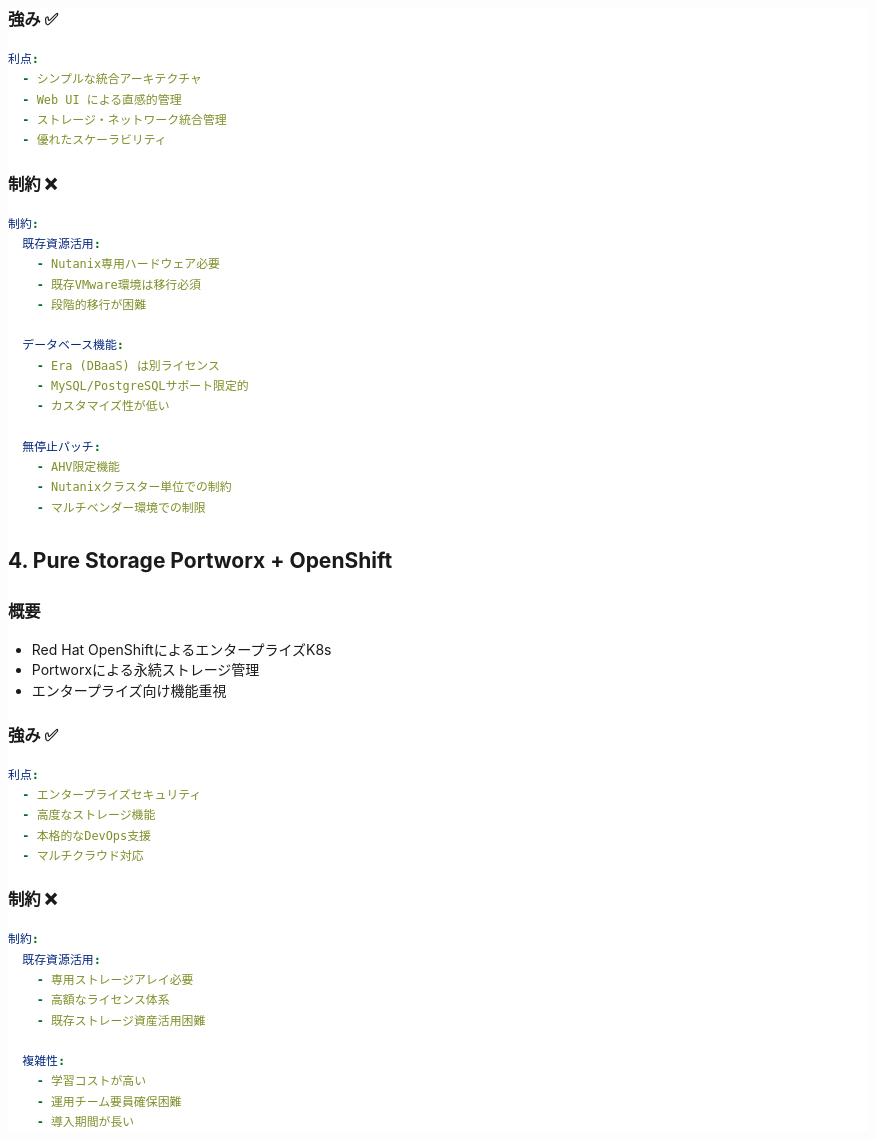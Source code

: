 ### 強み ✅
```yaml
利点:
  - シンプルな統合アーキテクチャ
  - Web UI による直感的管理
  - ストレージ・ネットワーク統合管理
  - 優れたスケーラビリティ
```

### 制約 ❌
```yaml
制約:
  既存資源活用:
    - Nutanix専用ハードウェア必要
    - 既存VMware環境は移行必須
    - 段階的移行が困難
  
  データベース機能:
    - Era (DBaaS) は別ライセンス
    - MySQL/PostgreSQLサポート限定的
    - カスタマイズ性が低い
  
  無停止パッチ:
    - AHV限定機能
    - Nutanixクラスター単位での制約
    - マルチベンダー環境での制限
```

## 4. Pure Storage Portworx + OpenShift

### 概要
- Red Hat OpenShiftによるエンタープライズK8s
- Portworxによる永続ストレージ管理
- エンタープライズ向け機能重視

### 強み ✅
```yaml
利点:
  - エンタープライズセキュリティ
  - 高度なストレージ機能
  - 本格的なDevOps支援
  - マルチクラウド対応
```

### 制約 ❌
```yaml
制約:
  既存資源活用:
    - 専用ストレージアレイ必要
    - 高額なライセンス体系
    - 既存ストレージ資産活用困難
  
  複雑性:
    - 学習コストが高い
    - 運用チーム要員確保困難
    - 導入期間が長い
```
